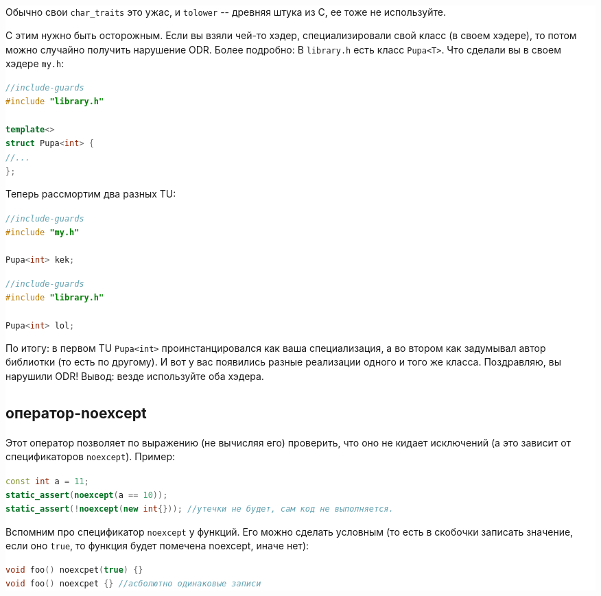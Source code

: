 Обычно свои `char_traits` это ужас, и `tolower` -- древняя штука из C, ее тоже не используйте.

С этим нужно быть осторожным. Если вы взяли чей-то хэдер, специализировали свой класс (в своем хэдере), то потом можно случайно получить нарушение ODR. Более подробно:
В `library.h` есть класс `Pupa<T>`. Что сделали вы в своем хэдере `my.h`:

```C++
//include-guards
#include "library.h"

template<>
struct Pupa<int> {
//...
};
```

Теперь рассмортим два разных TU:

```C++
//include-guards
#include "my.h"

Pupa<int> kek;
```

```C++
//include-guards
#include "library.h"

Pupa<int> lol;
```

По итогу: в первом TU `Pupa<int>` проинстанцировался как ваша специализация, а во втором как задумывал автор библиотки (то есть по другому). И вот у вас появились разные реализации одного и того же класса. Поздравляю, вы нарушили ODR!
Вывод: везде используйте  оба хэдера.

## оператор-noexcept

Этот оператор позволяет по выражению (не вычисляя его) проверить, что оно не кидает исключений (а это зависит от спецификаторов `noexcept`).
Пример:

```C++
const int a = 11;
static_assert(noexcept(a == 10));
static_assert(!noexcept(new int{})); //утечки не будет, сам код не выполняется.
```

Вспомним про спецификатор `noexcept`  у функций. Его можно сделать условным (то есть в скобочки записать значение, если оно `true`, то функция будет помечена noexcept, иначе нет):

```C++
void foo() noexcpet(true) {}
void foo() noexcpet {} //асболютно одинаковые записи
```

